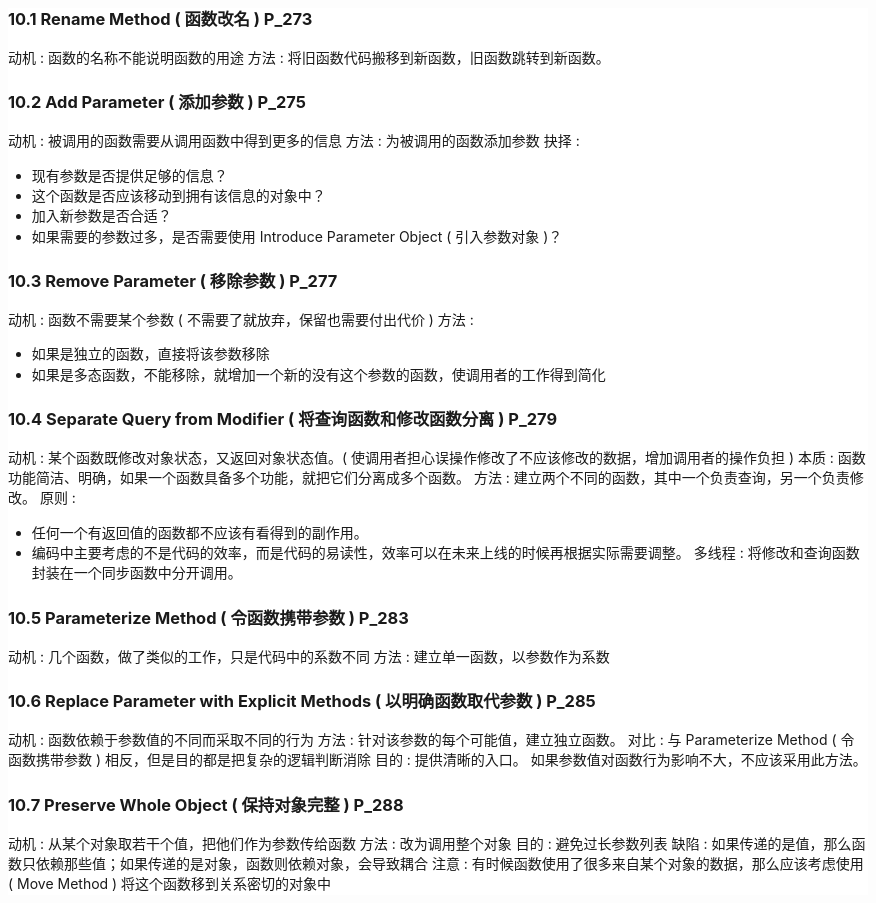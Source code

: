 ### 10.1 Rename Method ( 函数改名 ) P_273

动机 : 函数的名称不能说明函数的用途
方法 : 将旧函数代码搬移到新函数，旧函数跳转到新函数。

### 10.2 Add Parameter ( 添加参数 ) P_275

动机 : 被调用的函数需要从调用函数中得到更多的信息
方法 : 为被调用的函数添加参数
抉择 :

-   现有参数是否提供足够的信息？
-   这个函数是否应该移动到拥有该信息的对象中？
-   加入新参数是否合适？
-   如果需要的参数过多，是否需要使用 Introduce Parameter Object ( 引入参数对象 )？

### 10.3 Remove Parameter ( 移除参数 ) P_277

动机 : 函数不需要某个参数 ( 不需要了就放弃，保留也需要付出代价 )
方法 :

-   如果是独立的函数，直接将该参数移除
-   如果是多态函数，不能移除，就增加一个新的没有这个参数的函数，使调用者的工作得到简化

### 10.4 Separate Query from Modifier ( 将查询函数和修改函数分离 ) P_279

动机 : 某个函数既修改对象状态，又返回对象状态值。( 使调用者担心误操作修改了不应该修改的数据，增加调用者的操作负担 )
本质 : 函数功能简洁、明确，如果一个函数具备多个功能，就把它们分离成多个函数。
方法 : 建立两个不同的函数，其中一个负责查询，另一个负责修改。
原则 :

-   任何一个有返回值的函数都不应该有看得到的副作用。
-   编码中主要考虑的不是代码的效率，而是代码的易读性，效率可以在未来上线的时候再根据实际需要调整。
多线程 : 将修改和查询函数封装在一个同步函数中分开调用。

### 10.5 Parameterize Method ( 令函数携带参数 ) P_283

动机 : 几个函数，做了类似的工作，只是代码中的系数不同
方法 : 建立单一函数，以参数作为系数

### 10.6 Replace Parameter with Explicit Methods ( 以明确函数取代参数 ) P_285

动机 : 函数依赖于参数值的不同而采取不同的行为
方法 : 针对该参数的每个可能值，建立独立函数。
对比 : 与 Parameterize Method ( 令函数携带参数 ) 相反，但是目的都是把复杂的逻辑判断消除
目的 : 提供清晰的入口。
如果参数值对函数行为影响不大，不应该采用此方法。

### 10.7 Preserve Whole Object ( 保持对象完整 ) P_288

动机 : 从某个对象取若干个值，把他们作为参数传给函数
方法 : 改为调用整个对象
目的 : 避免过长参数列表
缺陷 : 如果传递的是值，那么函数只依赖那些值；如果传递的是对象，函数则依赖对象，会导致耦合
注意 : 有时候函数使用了很多来自某个对象的数据，那么应该考虑使用 ( Move Method ) 将这个函数移到关系密切的对象中
